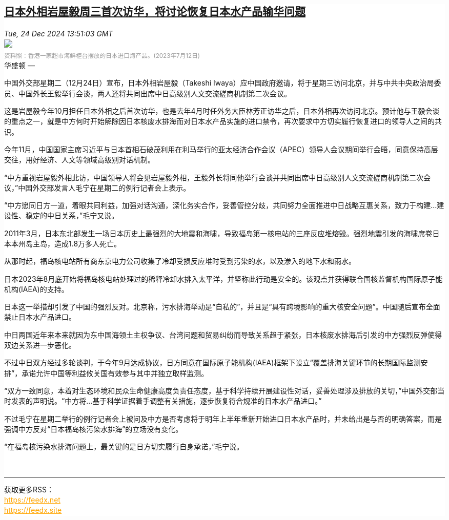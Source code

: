 
[日本外相岩屋毅周三首次访华，将讨论恢复日本水产品输华问题](https://www.voachinese.com/a/china-and-japan-expected-to-discuss-seafood-ban-on-wednesday-20241224/7912306.html)
------

<div><i>Tue, 24 Dec 2024 13:51:03 GMT</i></div><img src="https://images.weserv.nl?url=gdb.voanews.com/01000000-0a00-0242-0d7a-08db82e52b4c_r1_s_w900.jpg" width="100%"><div><small style="color: #999;">资料照：香港一家超市海鲜柜台摆放的日本进口海产品。(2023年7月12日)</small></div>华盛顿 — <p>中国外交部星期二（12月24日）宣布，日本外相岩屋毅（Takeshi Iwaya）应中国政府邀请，将于星期三访问北京，并与中共中央政治局委员、中国外长王毅举行会谈，两人还将共同出席中日高级别人文交流磋商机制第二次会议。</p><p>这是岩屋毅今年10月担任日本外相之后首次访华，也是去年4月时任外务大臣林芳正访华之后，日本外相再次访问北京。预计他与王毅会谈的重点之一，就是中方何时开始解除因日本核废水排海而对日本水产品实施的进口禁令，再次要求中方切实履行恢复进口的领导人之间的共识。</p><p>今年11月，中国国家主席习近平与日本首相石破茂利用在利马举行的亚太经济合作会议（APEC）领导人会议期间举行会晤，同意保持高层交往，用好经济、人文等领域高级别对话机制。</p><p>“中方重视岩屋毅外相此访，中国领导人将会见岩屋毅外相，王毅外长将同他举行会谈并共同出席中日高级别人文交流磋商机制第二次会议，”中国外交部发言人毛宁在星期二的例行记者会上表示。</p><p>“中方愿同日方一道，着眼共同利益，加强对话沟通，深化务实合作，妥善管控分歧，共同努力全面推进中日战略互惠关系，致力于构建…建设性、稳定的中日关系，”毛宁又说。</p><p>2011年3月，日本东北部发生一场日本历史上最强烈的大地震和海啸，导致福岛第一核电站的三座反应堆熔毁。强烈地震引发的海啸席卷日本本州岛主岛，造成1.8万多人死亡。</p><p>从那时起，福岛核电站所有商东京电力公司收集了冷却受损反应堆时受到污染的水，以及渗入的地下水和雨水。</p><p>日本2023年8月底开始将福岛核电站处理过的稀释冷却水排入太平洋，并坚称此行动是安全的。该观点并获得联合国核监督机构国际原子能机构(IAEA)的支持。</p><a href="/a/7239170.html"></a><p>日本这一举措却引发了中国的强烈反对。北京称，污水排海举动是“自私的”，并且是“具有跨境影响的重大核安全问题”。中国随后宣布全面禁止日本水产品进口。</p><p>中日两国近年来本来就因为东中国海领土主权争议、台湾问题和贸易纠纷而导致关系趋于紧张，日本核废水排海后引发的中方强烈反弹使得双边关系进一步恶化。</p><p>不过中日双方经过多轮谈判，于今年9月达成协议，日方同意在国际原子能机构(IAEA)框架下设立“覆盖排海关键环节的长期国际监测安排”，承诺允许中国等利益攸关国有效参与其中并独立取样监测。</p><p>“双方一致同意，本着对生态环境和民众生命健康高度负责任态度，基于科学持续开展建设性对话，妥善处理涉及排放的关切，”中国外交部当时发表的声明说。“中方将…基于科学证据着手调整有关措施，逐步恢复符合规准的日本水产品进口。”</p><p>不过毛宁在星期二举行的例行记者会上被问及中方是否考虑将于明年上半年重新开始进口日本水产品时，并未给出是与否的明确答案，而是强调中方反对“日本福岛核污染水排海”的立场没有变化。</p><p>“在福岛核污染水排海问题上，最关键的是日方切实履行自身承诺，”毛宁说。</p><br><hr><div>获取更多RSS：<br><a href="https://feedx.net" style="color:orange" target="_blank">https://feedx.net</a> <br><a href="https://feedx.site" style="color:orange" target="_blank">https://feedx.site</a><br></div>
